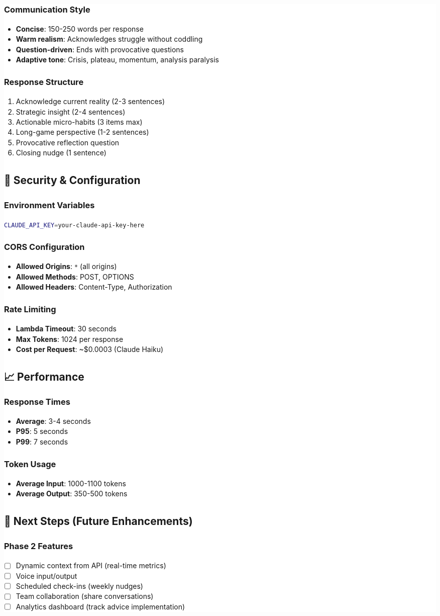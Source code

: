 ### Communication Style
- **Concise**: 150-250 words per response
- **Warm realism**: Acknowledges struggle without coddling
- **Question-driven**: Ends with provocative questions
- **Adaptive tone**: Crisis, plateau, momentum, analysis paralysis

### Response Structure
1. Acknowledge current reality (2-3 sentences)
2. Strategic insight (2-4 sentences)
3. Actionable micro-habits (3 items max)
4. Long-game perspective (1-2 sentences)
5. Provocative reflection question
6. Closing nudge (1 sentence)

## 🔐 Security & Configuration

### Environment Variables
```bash
CLAUDE_API_KEY=your-claude-api-key-here
```

### CORS Configuration
- **Allowed Origins**: `*` (all origins)
- **Allowed Methods**: POST, OPTIONS
- **Allowed Headers**: Content-Type, Authorization

### Rate Limiting
- **Lambda Timeout**: 30 seconds
- **Max Tokens**: 1024 per response
- **Cost per Request**: ~$0.0003 (Claude Haiku)

## 📈 Performance

### Response Times
- **Average**: 3-4 seconds
- **P95**: 5 seconds
- **P99**: 7 seconds

### Token Usage
- **Average Input**: 1000-1100 tokens
- **Average Output**: 350-500 tokens

## 🎯 Next Steps (Future Enhancements)

### Phase 2 Features
- [ ] Dynamic context from API (real-time metrics)
- [ ] Voice input/output
- [ ] Scheduled check-ins (weekly nudges)
- [ ] Team collaboration (share conversations)
- [ ] Analytics dashboard (track advice implementation)
